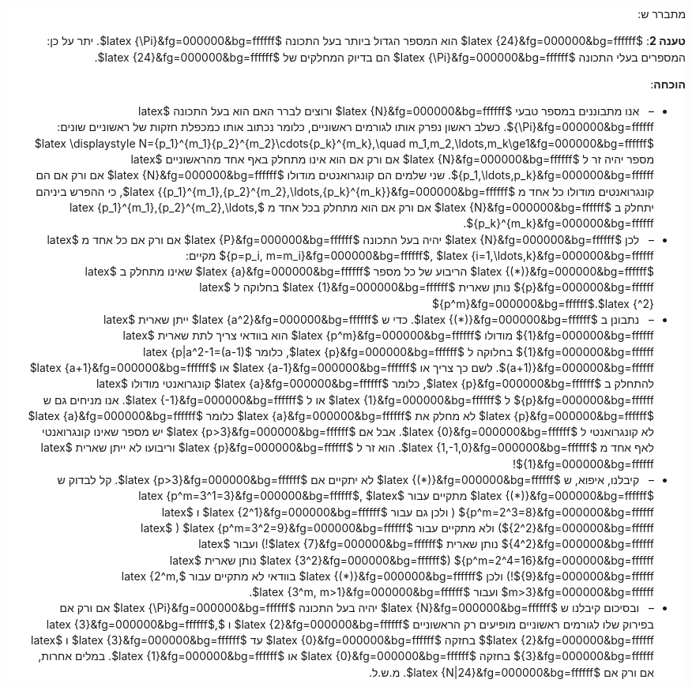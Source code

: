 <p dir="rtl">
  מתברר ש:
</p>

<p dir="rtl">
  <strong>טענה 2</strong>: $latex {24}&fg=000000&bg=ffffff$ הוא המספר הגדול ביותר בעל התכונה $latex {\Pi}&fg=000000&bg=ffffff$. יתר על כן: המספרים בעלי התכונה $latex {\Pi}&fg=000000&bg=ffffff$ הם בדיוק המחלקים של $latex {24}&fg=000000&bg=ffffff$.
</p>

<p dir="rtl">
  <strong>הוכחה</strong>:
</p>

<ul dir="rtl">
  <li>
    &#8211;   אנו מתבוננים במספר טבעי $latex {N}&fg=000000&bg=ffffff$ ורוצים לברר האם הוא בעל התכונה $latex {\Pi}&fg=000000&bg=ffffff$. כשלב ראשון נפרק אותו לגורמים ראשוניים, כלומר נכתוב אותו כמכפלת חזקות של ראשוניים שונים:<br /> $latex \displaystyle N={p_1}^{m_1}{p_2}^{m_2}\cdots{p_k}^{m_k},\quad m_1,m_2,\ldots,m_k\ge1&fg=000000&bg=ffffff$<br /> מספר יהיה זר ל $latex {N}&fg=000000&bg=ffffff$ אם ורק אם הוא אינו מתחלק באף אחד מהראשוניים $latex {p_1,\ldots,p_k}&fg=000000&bg=ffffff$. שני שלמים הם קונגרואנטים מודולו $latex {N}&fg=000000&bg=ffffff$ אם ורק אם הם קונגרואנטים מודולו כל אחד מ $latex {{p_1}^{m_1},{p_2}^{m_2},\ldots,{p_k}^{m_k}}&fg=000000&bg=ffffff$, כי ההפרש ביניהם יתחלק ב $latex {N}&fg=000000&bg=ffffff$ אם ורק אם הוא מתחלק בכל אחד מ $latex {p_1}^{m_1},{p_2}^{m_2},\ldots,{p_k}^{m_k}&fg=000000&bg=ffffff$.
  </li>
  <li>
    &#8211;   לכן $latex {N}&fg=000000&bg=ffffff$ יהיה בעל התכונה $latex {P}&fg=000000&bg=ffffff$ אם ורק אם כל אחד מ $latex {p=p_i, m=m_i}&fg=000000&bg=ffffff$, $latex {i=1,\ldots,k}&fg=000000&bg=ffffff$ מקיים:<br /> $latex {(*)}&fg=000000&bg=ffffff$ הריבוע של כל מספר $latex {a}&fg=000000&bg=ffffff$ שאינו מתחלק ב $latex {p}&fg=000000&bg=ffffff$ נותן שארית $latex {1}&fg=000000&bg=ffffff$ בחלוקה ל $latex {p^m}&fg=000000&bg=ffffff$.$latex {^2}$
  </li>
  <li>
    &#8211;   נתבונן ב $latex {(*)}&fg=000000&bg=ffffff$. כדי ש $latex {a^2}&fg=000000&bg=ffffff$ ייתן שארית $latex {1}&fg=000000&bg=ffffff$ מודולו $latex {p^m}&fg=000000&bg=ffffff$ הוא בוודאי צריך לתת שארית $latex {1}&fg=000000&bg=ffffff$ בחלוקה ל $latex {p}&fg=000000&bg=ffffff$, כלומר $latex {p|a^2-1=(a-1)(a+1)}&fg=000000&bg=ffffff$. לשם כך צריך או $latex {a-1}&fg=000000&bg=ffffff$ או $latex {a+1}&fg=000000&bg=ffffff$ להתחלק ב $latex {p}&fg=000000&bg=ffffff$, כלומר $latex {a}&fg=000000&bg=ffffff$ קונגרואנטי מודולו $latex {p}&fg=000000&bg=ffffff$ ל $latex {1}&fg=000000&bg=ffffff$ או ל $latex {-1}&fg=000000&bg=ffffff$. אנו מניחים גם ש $latex {p}&fg=000000&bg=ffffff$ לא מחלק את $latex {a}&fg=000000&bg=ffffff$ כלומר $latex {a}&fg=000000&bg=ffffff$ לא קונגרואנטי ל $latex {0}&fg=000000&bg=ffffff$. אבל אם $latex {p>3}&fg=000000&bg=ffffff$ יש מספר שאינו קונגרואנטי לאף אחד מ $latex {1,-1,0}&fg=000000&bg=ffffff$. הוא זר ל $latex {p}&fg=000000&bg=ffffff$ וריבועו לא ייתן שארית $latex {1}&fg=000000&bg=ffffff$!
  </li>
  <li>
    &#8211;   קיבלנו, איפוא, ש $latex {(*)}&fg=000000&bg=ffffff$ לא יתקיים אם $latex {p>3}&fg=000000&bg=ffffff$. קל לבדוק ש $latex {(*)}&fg=000000&bg=ffffff$ מתקיים עבור $latex {p^m=3^1=3}&fg=000000&bg=ffffff$, $latex {p^m=2^3=8}&fg=000000&bg=ffffff$ ( ולכן גם עבור $latex {2^1}&fg=000000&bg=ffffff$ ו $latex {2^2}&fg=000000&bg=ffffff$) ולא מתקיים עבור $latex {p^m=3^2=9}&fg=000000&bg=ffffff$ ( $latex {4^2}&fg=000000&bg=ffffff$ נותן שארית $latex {7}&fg=000000&bg=ffffff$!) ועבור $latex {p^m=2^4=16}&fg=000000&bg=ffffff$ ($latex {3^2}&fg=000000&bg=ffffff$ נותן שארית $latex {9}&fg=000000&bg=ffffff$!) ולכן $latex {(*)}&fg=000000&bg=ffffff$ בוודאי לא מתקיים עבור $latex {2^m, m>3}&fg=000000&bg=ffffff$ ועבור $latex {3^m, m>1}&fg=000000&bg=ffffff$.
  </li>
  <li>
    &#8211;   ובסיכום קיבלנו ש $latex {N}&fg=000000&bg=ffffff$ יהיה בעל התכונה $latex {\Pi}&fg=000000&bg=ffffff$ אם ורק אם בפירוק שלו לגורמים ראשוניים מופיעים רק הראשוניים $latex {2}&fg=000000&bg=ffffff$ ו $latex {3}&fg=000000&bg=ffffff$, $latex {2}&fg=000000&bg=ffffff$ בחזקה $latex {0}&fg=000000&bg=ffffff$ עד $latex {3}&fg=000000&bg=ffffff$ ו $latex {3}&fg=000000&bg=ffffff$ בחזקה $latex {0}&fg=000000&bg=ffffff$ או $latex {1}&fg=000000&bg=ffffff$. במלים אחרות, אם ורק אם $latex {N|24}&fg=000000&bg=ffffff$. מ.ש.ל.
  </li>
</ul>